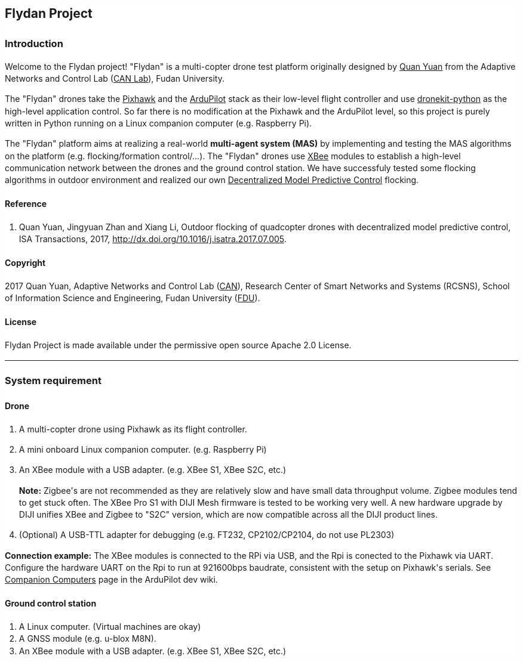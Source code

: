 ## Flydan Project
### Introduction
Welcome to the Flydan project! "Flydan" is a multi-copter drone test platform originally designed by [Quan Yuan](https://github.com/WeskerYuan/) from the Adaptive Networks and Control Lab ([CAN Lab](www.can.fudan.edu.cn)), Fudan University.

The "Flydan" drones take the [Pixhawk](pixhawk.org) and the [ArduPilot](www.ardupilot.org) stack as their low-level flight  controller and use [dronekit-python](python.dronekit.io) as the high-level application control. So far there is no modification at the Pixhawk and the ArduPilot level, so this project is purely written in Python running on a Linux companion computer (e.g. Raspberry Pi).

The "Flydan" platform aims at realizing a real-world **multi-agent system (MAS)** by implementing and testing the MAS algorithms on the platform (e.g. flocking/formation control/...). The "Flydan" drones use [XBee](https://www.digi.com/products/xbee-rf-solutions/2-4-ghz-modules) modules to establish a high-level communication network between the drones and the ground control station. We have successfuly tested some flocking algorithms in outdoor environment and realized our own [Decentralized Model Predictive Control](https://doi.org/10.1016/j.isatra.2017.07.005) flocking. 

#### Reference
1. Quan Yuan, Jingyuan Zhan and Xiang Li, Outdoor flocking of quadcopter drones with decentralized model predictive control, ISA Transactions, 2017, http://dx.doi.org/10.1016/j.isatra.2017.07.005.

#### Copyright
2017 Quan Yuan, Adaptive Networks and Control Lab ([CAN](www.can.fudan.edu.cn)),
Research Center of Smart Networks and Systems (RCSNS),
School of Information Science and Engineering,
Fudan University ([FDU](www.fudan.edu.cn)).

#### License
Flydan Project is made available under the permissive open source Apache 2.0 License.

---

### System requirement
#### Drone
1. A multi-copter drone using Pixhawk as its flight controller.
2. A mini onboard Linux companion computer. (e.g. Raspberry Pi)
3. An XBee module with a USB adapter. (e.g. XBee S1, XBee S2C, etc.)

    __Note:__ Zigbee's are not recommended as they are relatively slow and have small data throughput volume. Zigbee modules tend to get stuck often. The XBee Pro S1 with DIJI Mesh firmware is tested to be working very well. A new hardware upgrade by DIJI unifies XBee and Zigbee to "S2C" version, which are now compatible across all the DIJI product lines.

4. (Optional) A USB-TTL adapter for debugging (e.g. FT232, CP2102/CP2104, do not use PL2303)

__Connection example:__ The XBee modules is connected to the RPi via USB, and the Rpi is conected to the Pixhawk via UART. Configure the hardware UART on the Rpi to run at 921600bps baudrate, consistent with the setup on Pixhawk's serials. See [Companion Computers](http://ardupilot.org/dev/docs/companion-computers.html) page in the ArduPilot dev wiki.

#### Ground control station
1. A Linux computer. (Virtual machines are okay)
2. A GNSS module (e.g. u-blox M8N).
3. An XBee module with a USB adapter. (e.g. XBee S1, XBee S2C, etc.)
